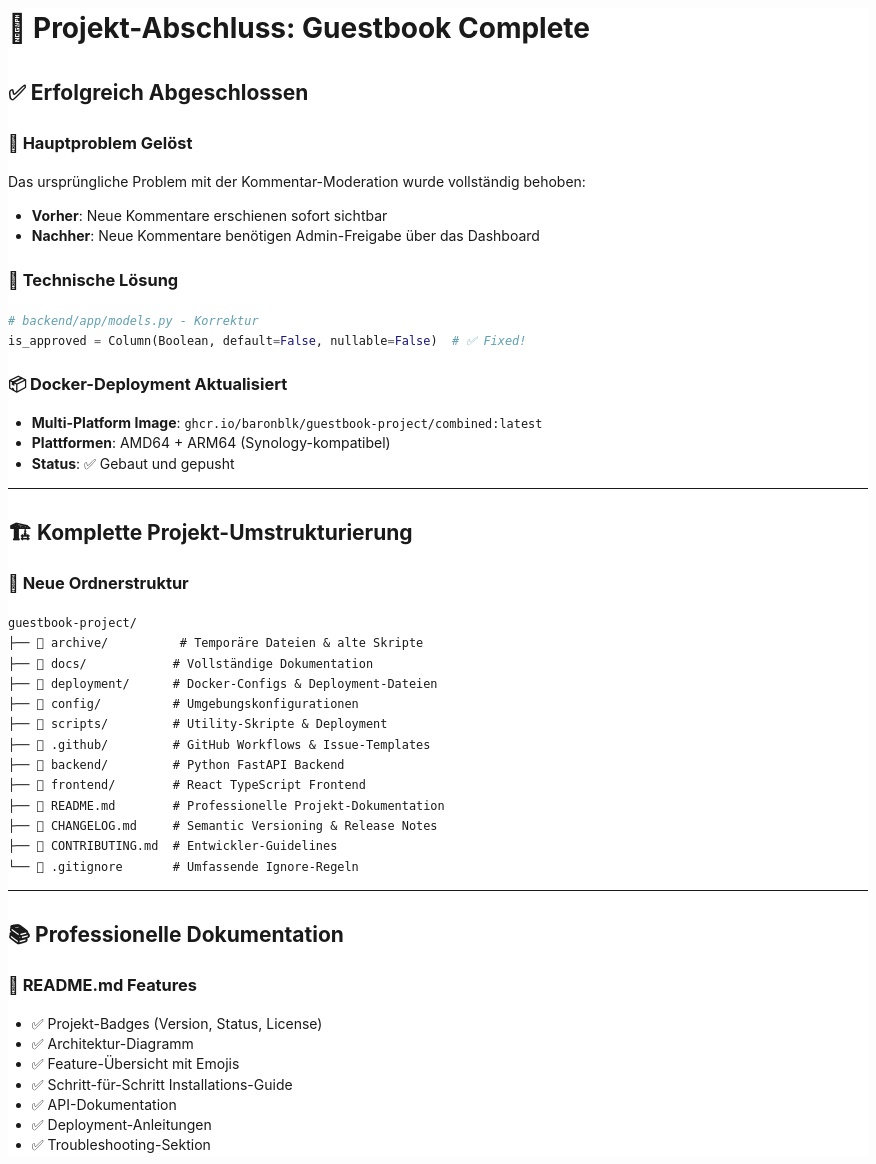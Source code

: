 # 🎉 Projekt-Abschluss: Guestbook Complete

## ✅ Erfolgreich Abgeschlossen

### 🚀 **Hauptproblem Gelöst**
Das ursprüngliche Problem mit der Kommentar-Moderation wurde vollständig behoben:
- **Vorher**: Neue Kommentare erschienen sofort sichtbar 
- **Nachher**: Neue Kommentare benötigen Admin-Freigabe über das Dashboard

### 🔧 **Technische Lösung**
```python
# backend/app/models.py - Korrektur
is_approved = Column(Boolean, default=False, nullable=False)  # ✅ Fixed!
```

### 📦 **Docker-Deployment Aktualisiert**
- **Multi-Platform Image**: `ghcr.io/baronblk/guestbook-project/combined:latest`
- **Plattformen**: AMD64 + ARM64 (Synology-kompatibel)
- **Status**: ✅ Gebaut und gepusht

---

## 🏗️ **Komplette Projekt-Umstrukturierung**

### 📁 **Neue Ordnerstruktur**
```
guestbook-project/
├── 📂 archive/          # Temporäre Dateien & alte Skripte
├── 📂 docs/            # Vollständige Dokumentation
├── 📂 deployment/      # Docker-Configs & Deployment-Dateien
├── 📂 config/          # Umgebungskonfigurationen
├── 📂 scripts/         # Utility-Skripte & Deployment
├── 📂 .github/         # GitHub Workflows & Issue-Templates
├── 📂 backend/         # Python FastAPI Backend
├── 📂 frontend/        # React TypeScript Frontend
├── 📄 README.md        # Professionelle Projekt-Dokumentation
├── 📄 CHANGELOG.md     # Semantic Versioning & Release Notes
├── 📄 CONTRIBUTING.md  # Entwickler-Guidelines
└── 📄 .gitignore       # Umfassende Ignore-Regeln
```

---

## 📚 **Professionelle Dokumentation**

### 🎯 **README.md Features**
- ✅ Projekt-Badges (Version, Status, License)
- ✅ Architektur-Diagramm
- ✅ Feature-Übersicht mit Emojis
- ✅ Schritt-für-Schritt Installations-Guide
- ✅ API-Dokumentation
- ✅ Deployment-Anleitungen
- ✅ Troubleshooting-Sektion
